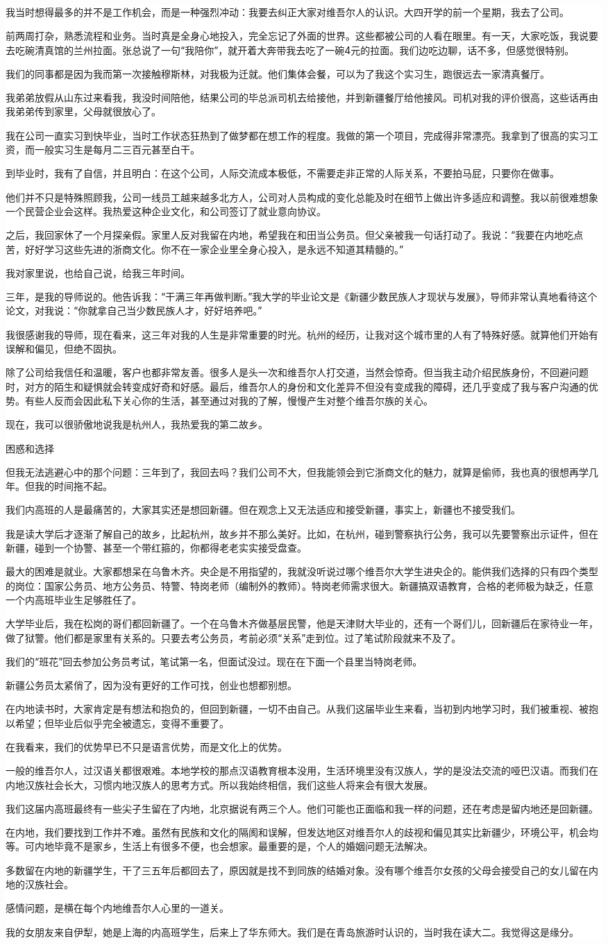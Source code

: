 我当时想得最多的并不是工作机会，而是一种强烈冲动：我要去纠正大家对维吾尔人的认识。大四开学的前一个星期，我去了公司。

前两周打杂，熟悉流程和业务。当时真是全身心地投入，完全忘记了外面的世界。这些都被公司的人看在眼里。有一天，大家吃饭，我说要去吃碗清真馆的兰州拉面。张总说了一句“我陪你”，就开着大奔带我去吃了一碗4元的拉面。我们边吃边聊，话不多，但感觉很特别。

我们的同事都是因为我而第一次接触穆斯林，对我极为迁就。他们集体会餐，可以为了我这个实习生，跑很远去一家清真餐厅。

我弟弟放假从山东过来看我，我没时间陪他，结果公司的毕总派司机去给接他，并到新疆餐厅给他接风。司机对我的评价很高，这些话再由我弟弟传到家里，父母就很放心了。

我在公司一直实习到快毕业，当时工作状态狂热到了做梦都在想工作的程度。我做的第一个项目，完成得非常漂亮。我拿到了很高的实习工资，而一般实习生是每月二三百元甚至白干。

到毕业时，我有了自信，并且明白：在这个公司，人际交流成本极低，不需要走非正常的人际关系，不要拍马屁，只要你在做事。

他们并不只是特殊照顾我，公司一线员工越来越多北方人，公司对人员构成的变化总能及时在细节上做出许多适应和调整。我以前很难想象一个民营企业会这样。我热爱这种企业文化，和公司签订了就业意向协议。

之后，我回家休了一个月探亲假。家里人反对我留在内地，希望我在和田当公务员。但父亲被我一句话打动了。我说：“我要在内地吃点苦，好好学习这些先进的浙商文化。你不在一家企业里全身心投入，是永远不知道其精髓的。”

我对家里说，也给自己说，给我三年时间。

三年，是我的导师说的。他告诉我：“干满三年再做判断。”我大学的毕业论文是《新疆少数民族人才现状与发展》，导师非常认真地看待这个论文，对我说：“你就拿自己当少数民族人才，好好培养吧。”

我很感谢我的导师，现在看来，这三年对我的人生是非常重要的时光。杭州的经历，让我对这个城市里的人有了特殊好感。就算他们开始有误解和偏见，但绝不固执。

除了公司给我信任和温暖，客户也都非常友善。很多人是头一次和维吾尔人打交道，当然会惊奇。但当我主动介绍民族身份，不回避问题时，对方的陌生和疑惧就会转变成好奇和好感。最后，维吾尔人的身份和文化差异不但没有变成我的障碍，还几乎变成了我与客户沟通的优势。有些人反而会因此私下关心你的生活，甚至通过对我的了解，慢慢产生对整个维吾尔族的关心。

现在，我可以很骄傲地说我是杭州人，我热爱我的第二故乡。

困惑和选择

但我无法逃避心中的那个问题：三年到了，我回去吗？我们公司不大，但我能领会到它浙商文化的魅力，就算是偷师，我也真的很想再学几年。但我的时间拖不起。

我们内高班的人是最痛苦的，大家其实还是想回新疆。但在观念上又无法适应和接受新疆，事实上，新疆也不接受我们。

我是读大学后才逐渐了解自己的故乡，比起杭州，故乡并不那么美好。比如，在杭州，碰到警察执行公务，我可以先要警察出示证件，但在新疆，碰到一个协警、甚至一个带红箍的，你都得老老实实接受盘查。

最大的困难是就业。大家都想呆在乌鲁木齐。央企是不用指望的，我就没听说过哪个维吾尔大学生进央企的。能供我们选择的只有四个类型的岗位：国家公务员、地方公务员、特警、特岗老师（编制外的教师）。特岗老师需求很大。新疆搞双语教育，合格的老师极为缺乏，任意一个内高班毕业生足够胜任了。

大学毕业后，我在松岗的哥们都回新疆了。一个在乌鲁木齐做基层民警，他是天津财大毕业的，还有一个哥们儿，回新疆后在家待业一年，做了狱警。他们都是家里有关系的。只要去考公务员，考前必须“关系”走到位。过了笔试阶段就来不及了。

我们的“班花”回去参加公务员考试，笔试第一名，但面试没过。现在在下面一个县里当特岗老师。

新疆公务员太紧俏了，因为没有更好的工作可找，创业也想都别想。

在内地读书时，大家肯定是有想法和抱负的，但回到新疆，一切不由自己。从我们这届毕业生来看，当初到内地学习时，我们被重视、被抱以希望；但毕业后似乎完全被遗忘，变得不重要了。

在我看来，我们的优势早已不只是语言优势，而是文化上的优势。

一般的维吾尔人，过汉语关都很艰难。本地学校的那点汉语教育根本没用，生活环境里没有汉族人，学的是没法交流的哑巴汉语。而我们在内地汉族社会长大，习惯内地汉族人的思考方式。所以我始终相信，我们这些人将来会有很大发展。

我们这届内高班最终有一些尖子生留在了内地，北京据说有两三个人。他们可能也正面临和我一样的问题，还在考虑是留内地还是回新疆。

在内地，我们要找到工作并不难。虽然有民族和文化的隔阂和误解，但发达地区对维吾尔人的歧视和偏见其实比新疆少，环境公平，机会均等。可内地毕竟不是家乡，生活上有很多不便，也会想家。最重要的是，个人的婚姻问题无法解决。

多数留在内地的新疆学生，干了三五年后都回去了，原因就是找不到同族的结婚对象。没有哪个维吾尔女孩的父母会接受自己的女儿留在内地的汉族社会。

感情问题，是横在每个内地维吾尔人心里的一道关。

我的女朋友来自伊犁，她是上海的内高班学生，后来上了华东师大。我们是在青岛旅游时认识的，当时我在读大二。我觉得这是缘分。

